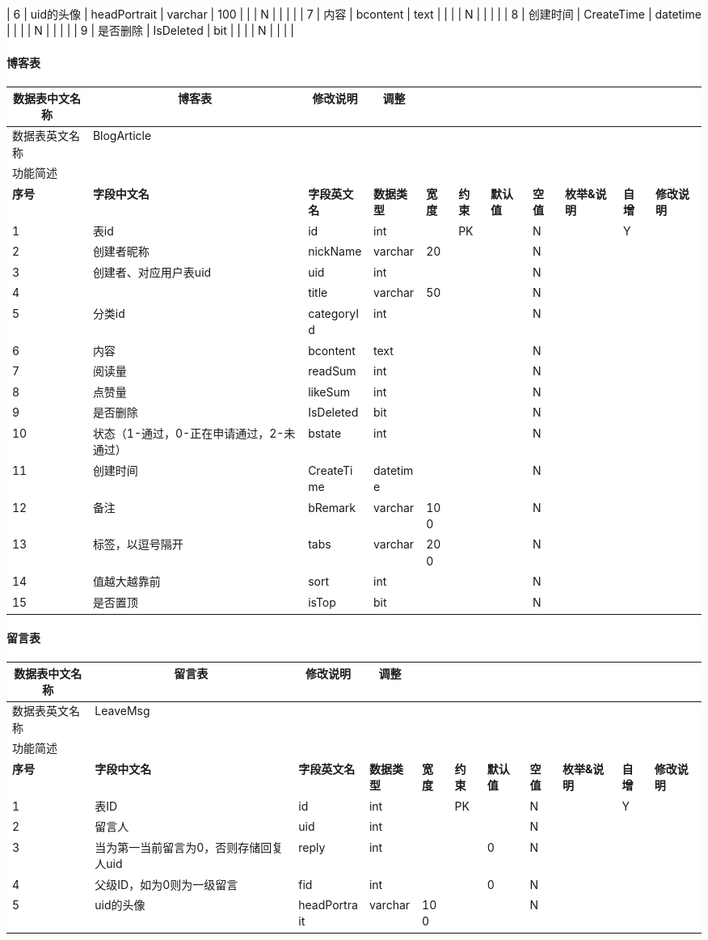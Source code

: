 | 6              | uid的头像                           | headPortrait   | varchar      | 100      |          |            | N        |               |          |              |
| 7              | 内容                                | bcontent       | text         |          |          |            | N        |               |          |              |
| 8              | 创建时间                            | CreateTime     | datetime     |          |          |            | N        |               |          |              |
| 9              | 是否删除                            | IsDeleted      | bit          |          |          |            | N        |               |          |              |

 #### **博客表**  



| 数据表中文名称 | 博客表                                   | 修改说明       | 调整         |          |          |            |          |               |          |              |
| -------------- | ---------------------------------------- | -------------- | ------------ | -------- | -------- | ---------- | -------- | ------------- | -------- | ------------ |
| 数据表英文名称 | BlogArticle                              |                |              |          |          |            |          |               |          |              |
| 功能简述       |                                          |                |              |          |          |            |          |               |          |              |
| **序号**       | **字段中文名**                           | **字段英文名** | **数据类型** | **宽度** | **约束** | **默认值** | **空值** | **枚举&说明** | **自增** | **修改说明** |
| 1              | 表id                                     | id             | int          |          | PK       |            | N        |               | Y        |              |
| 2              | 创建者昵称                               | nickName       | varchar      | 20       |          |            | N        |               |          |              |
| 3              | 创建者、对应用户表uid                    | uid            | int          |          |          |            | N        |               |          |              |
| 4              |                                          | title          | varchar      | 50       |          |            | N        |               |          |              |
| 5              | 分类id                                   | categoryId     | int          |          |          |            | N        |               |          |              |
| 6              | 内容                                     | bcontent       | text         |          |          |            | N        |               |          |              |
| 7              | 阅读量                                   | readSum        | int          |          |          |            | N        |               |          |              |
| 8              | 点赞量                                   | likeSum        | int          |          |          |            | N        |               |          |              |
| 9              | 是否删除                                 | IsDeleted      | bit          |          |          |            | N        |               |          |              |
| 10             | 状态（1-通过，0-正在申请通过，2-未通过） | bstate         | int          |          |          |            | N        |               |          |              |
| 11             | 创建时间                                 | CreateTime     | datetime     |          |          |            | N        |               |          |              |
| 12             | 备注                                     | bRemark        | varchar      | 100      |          |            | N        |               |          |              |
| 13             | 标签，以逗号隔开                         | tabs           | varchar      | 200      |          |            | N        |               |          |              |
| 14             | 值越大越靠前                             | sort           | int          |          |          |            | N        |               |          |              |
| 15             | 是否置顶                                 | isTop          | bit          |          |          |            | N        |               |          |              |

#### **留言表** 

 

| 数据表中文名称 | 留言表                                 | 修改说明       | 调整         |          |          |            |          |               |          |              |
| -------------- | -------------------------------------- | -------------- | ------------ | -------- | -------- | ---------- | -------- | ------------- | -------- | ------------ |
| 数据表英文名称 | LeaveMsg                               |                |              |          |          |            |          |               |          |              |
| 功能简述       |                                        |                |              |          |          |            |          |               |          |              |
| **序号**       | **字段中文名**                         | **字段英文名** | **数据类型** | **宽度** | **约束** | **默认值** | **空值** | **枚举&说明** | **自增** | **修改说明** |
| 1              | 表ID                                   | id             | int          |          | PK       |            | N        |               | Y        |              |
| 2              | 留言人                                 | uid            | int          |          |          |            | N        |               |          |              |
| 3              | 当为第一当前留言为0，否则存储回复人uid | reply          | int          |          |          | 0          | N        |               |          |              |
| 4              | 父级ID，如为0则为一级留言              | fid            | int          |          |          | 0          | N        |               |          |              |
| 5              | uid的头像                              | headPortrait   | varchar      | 100      |          |            | N        |               |          |              |